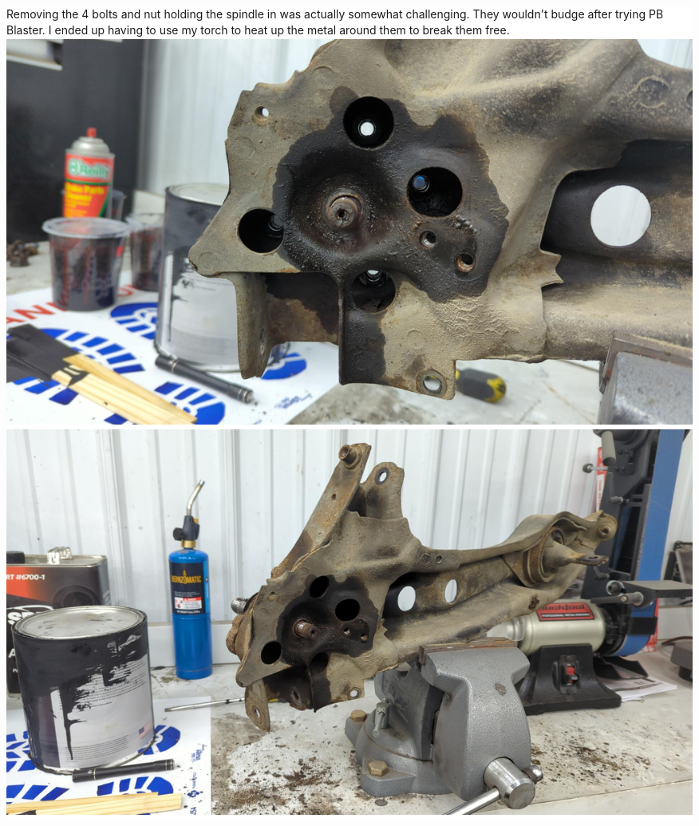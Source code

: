 Removing the 4 bolts and nut holding the spindle in was actually somewhat challenging. They wouldn't budge after trying PB Blaster. I ended up having to use my torch to heat up the metal around them to break them free.
![](images/61.jpg)
![](images/62.jpg)
